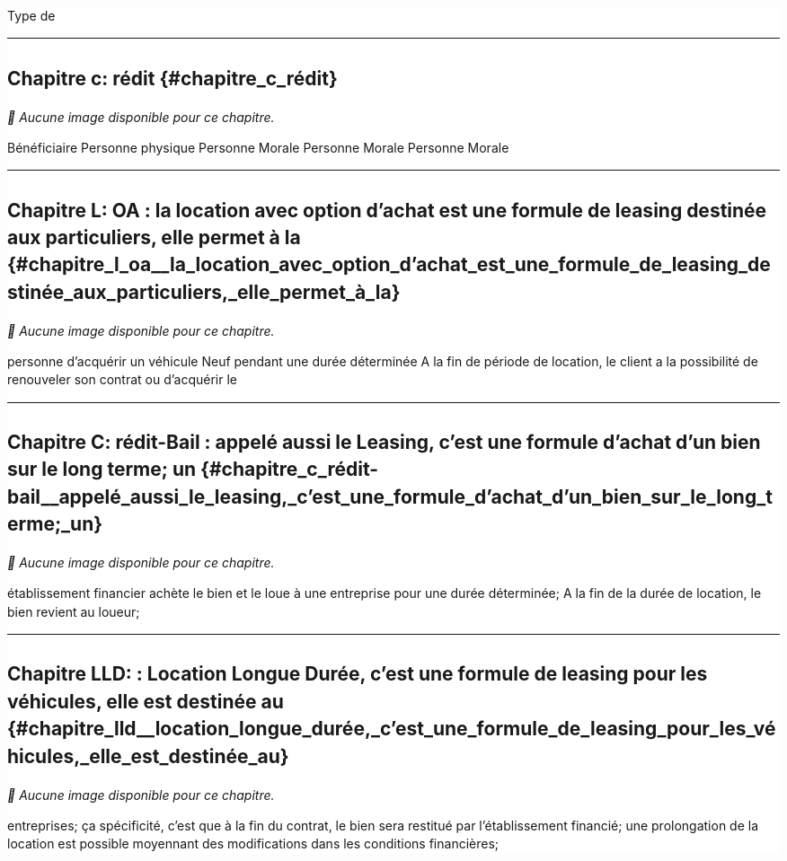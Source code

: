 Type de


---

## Chapitre c: rédit  {#chapitre_c_rédit}

*📌 Aucune image disponible pour ce chapitre.*

Bénéficiaire
Personne physique Personne Morale Personne Morale Personne Morale


---

## Chapitre L: OA : la location avec option d’achat est une formule de leasing destinée aux particuliers, elle permet à la  {#chapitre_l_oa__la_location_avec_option_d’achat_est_une_formule_de_leasing_destinée_aux_particuliers,_elle_permet_à_la}

*📌 Aucune image disponible pour ce chapitre.*

personne d’acquérir un véhicule Neuf pendant une durée déterminée
A la fin de période de location, le client a la possibilité de renouveler son contrat ou d’acquérir le


---

## Chapitre C: rédit-Bail : appelé aussi le Leasing, c’est une formule d’achat d’un bien sur le long terme; un  {#chapitre_c_rédit-bail__appelé_aussi_le_leasing,_c’est_une_formule_d’achat_d’un_bien_sur_le_long_terme;_un}

*📌 Aucune image disponible pour ce chapitre.*

établissement financier achète le bien et le loue à une entreprise pour une durée déterminée;
A la fin de la durée de location, le bien revient au loueur;


---

## Chapitre LLD: : Location Longue Durée, c’est une formule de leasing pour les véhicules, elle est destinée au  {#chapitre_lld__location_longue_durée,_c’est_une_formule_de_leasing_pour_les_véhicules,_elle_est_destinée_au}

*📌 Aucune image disponible pour ce chapitre.*

entreprises; ça spécificité, c’est que à la fin du contrat, le bien sera restitué par l’établissement financié;
une prolongation de la location est possible moyennant des modifications dans les conditions
financières;
